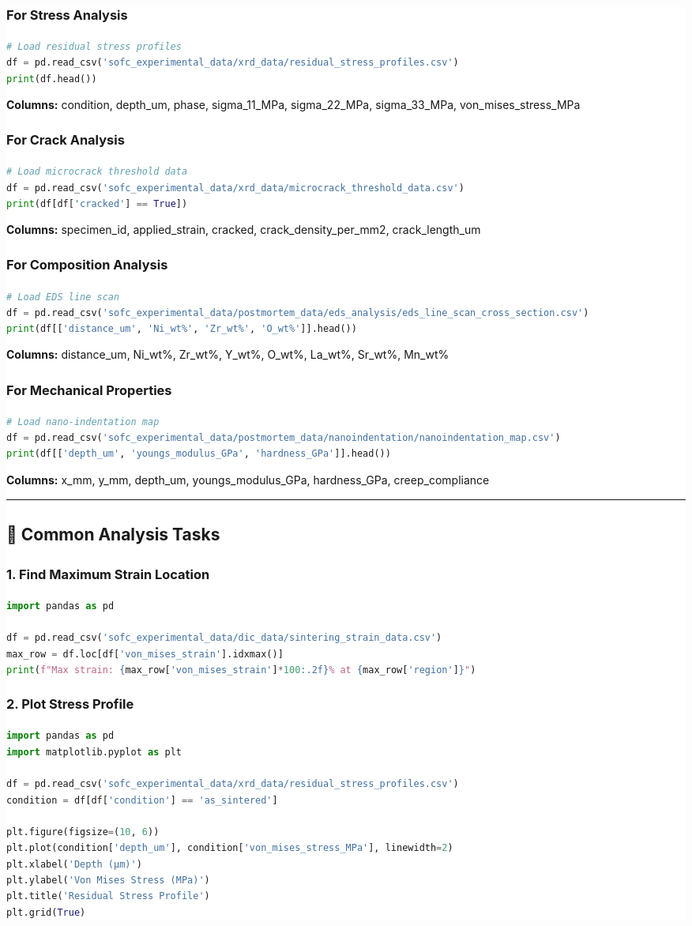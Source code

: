 ### For Stress Analysis
```python
# Load residual stress profiles
df = pd.read_csv('sofc_experimental_data/xrd_data/residual_stress_profiles.csv')
print(df.head())
```

**Columns:** condition, depth_um, phase, sigma_11_MPa, sigma_22_MPa, sigma_33_MPa, von_mises_stress_MPa

### For Crack Analysis
```python
# Load microcrack threshold data
df = pd.read_csv('sofc_experimental_data/xrd_data/microcrack_threshold_data.csv')
print(df[df['cracked'] == True])
```

**Columns:** specimen_id, applied_strain, cracked, crack_density_per_mm2, crack_length_um

### For Composition Analysis
```python
# Load EDS line scan
df = pd.read_csv('sofc_experimental_data/postmortem_data/eds_analysis/eds_line_scan_cross_section.csv')
print(df[['distance_um', 'Ni_wt%', 'Zr_wt%', 'O_wt%']].head())
```

**Columns:** distance_um, Ni_wt%, Zr_wt%, Y_wt%, O_wt%, La_wt%, Sr_wt%, Mn_wt%

### For Mechanical Properties
```python
# Load nano-indentation map
df = pd.read_csv('sofc_experimental_data/postmortem_data/nanoindentation/nanoindentation_map.csv')
print(df[['depth_um', 'youngs_modulus_GPa', 'hardness_GPa']].head())
```

**Columns:** x_mm, y_mm, depth_um, youngs_modulus_GPa, hardness_GPa, creep_compliance

---

## 🎯 Common Analysis Tasks

### 1. Find Maximum Strain Location
```python
import pandas as pd

df = pd.read_csv('sofc_experimental_data/dic_data/sintering_strain_data.csv')
max_row = df.loc[df['von_mises_strain'].idxmax()]
print(f"Max strain: {max_row['von_mises_strain']*100:.2f}% at {max_row['region']}")
```

### 2. Plot Stress Profile
```python
import pandas as pd
import matplotlib.pyplot as plt

df = pd.read_csv('sofc_experimental_data/xrd_data/residual_stress_profiles.csv')
condition = df[df['condition'] == 'as_sintered']

plt.figure(figsize=(10, 6))
plt.plot(condition['depth_um'], condition['von_mises_stress_MPa'], linewidth=2)
plt.xlabel('Depth (μm)')
plt.ylabel('Von Mises Stress (MPa)')
plt.title('Residual Stress Profile')
plt.grid(True)
```